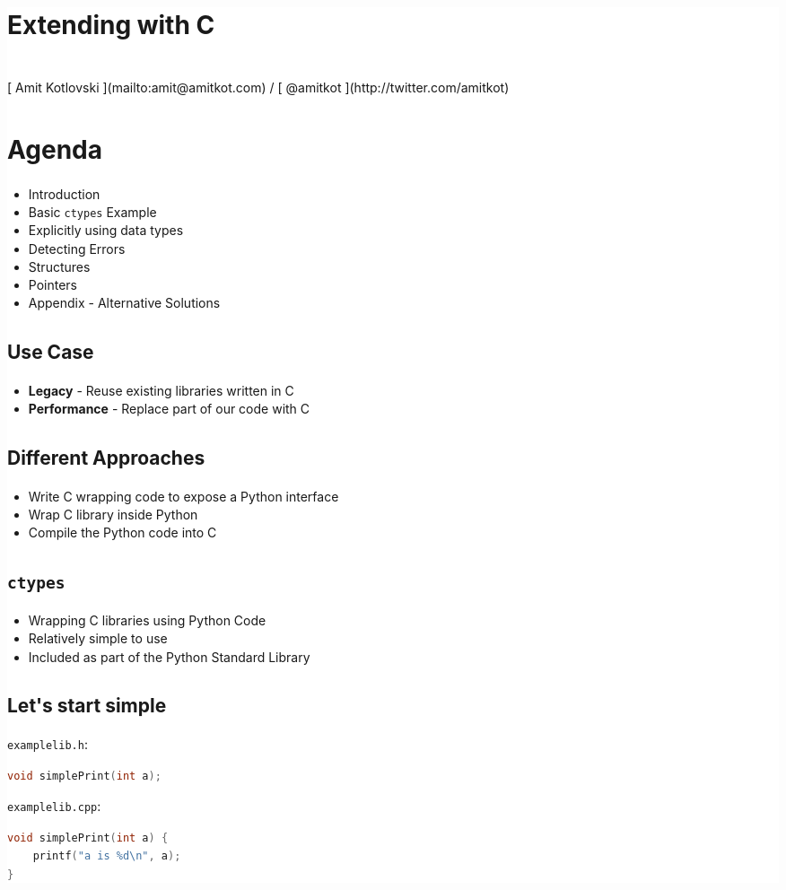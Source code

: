 # Extending with C

<br/>
[ Amit Kotlovski ](mailto:amit@amitkot.com) / [ @amitkot ](http://twitter.com/amitkot)



# Agenda

- Introduction
- Basic `ctypes` Example
- Explicitly using data types
- Detecting Errors
- Structures
- Pointers
- Appendix - Alternative Solutions



## Use Case

- __Legacy__ - Reuse existing libraries written in C
- __Performance__ - Replace part of our code with C



## Different Approaches

- Write C wrapping code to expose a Python interface
- Wrap C library inside Python
- Compile the Python code into C



## `ctypes`

- Wrapping C libraries using Python Code
- Relatively simple to use
- Included as part of the Python Standard Library



## Let's start simple

`examplelib.h`:
```c
void simplePrint(int a);
```

`examplelib.cpp`:
```c
void simplePrint(int a) {
    printf("a is %d\n", a);
}
```
